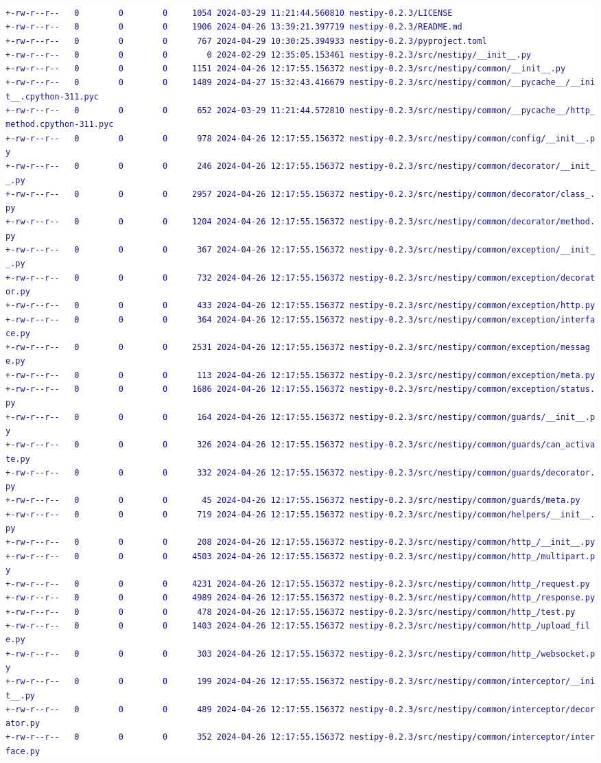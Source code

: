 ```diff
+-rw-r--r--   0        0        0     1054 2024-03-29 11:21:44.560810 nestipy-0.2.3/LICENSE
+-rw-r--r--   0        0        0     1906 2024-04-26 13:39:21.397719 nestipy-0.2.3/README.md
+-rw-r--r--   0        0        0      767 2024-04-29 10:30:25.394933 nestipy-0.2.3/pyproject.toml
+-rw-r--r--   0        0        0        0 2024-02-29 12:35:05.153461 nestipy-0.2.3/src/nestipy/__init__.py
+-rw-r--r--   0        0        0     1151 2024-04-26 12:17:55.156372 nestipy-0.2.3/src/nestipy/common/__init__.py
+-rw-r--r--   0        0        0     1489 2024-04-27 15:32:43.416679 nestipy-0.2.3/src/nestipy/common/__pycache__/__init__.cpython-311.pyc
+-rw-r--r--   0        0        0      652 2024-03-29 11:21:44.572810 nestipy-0.2.3/src/nestipy/common/__pycache__/http_method.cpython-311.pyc
+-rw-r--r--   0        0        0      978 2024-04-26 12:17:55.156372 nestipy-0.2.3/src/nestipy/common/config/__init__.py
+-rw-r--r--   0        0        0      246 2024-04-26 12:17:55.156372 nestipy-0.2.3/src/nestipy/common/decorator/__init__.py
+-rw-r--r--   0        0        0     2957 2024-04-26 12:17:55.156372 nestipy-0.2.3/src/nestipy/common/decorator/class_.py
+-rw-r--r--   0        0        0     1204 2024-04-26 12:17:55.156372 nestipy-0.2.3/src/nestipy/common/decorator/method.py
+-rw-r--r--   0        0        0      367 2024-04-26 12:17:55.156372 nestipy-0.2.3/src/nestipy/common/exception/__init__.py
+-rw-r--r--   0        0        0      732 2024-04-26 12:17:55.156372 nestipy-0.2.3/src/nestipy/common/exception/decorator.py
+-rw-r--r--   0        0        0      433 2024-04-26 12:17:55.156372 nestipy-0.2.3/src/nestipy/common/exception/http.py
+-rw-r--r--   0        0        0      364 2024-04-26 12:17:55.156372 nestipy-0.2.3/src/nestipy/common/exception/interface.py
+-rw-r--r--   0        0        0     2531 2024-04-26 12:17:55.156372 nestipy-0.2.3/src/nestipy/common/exception/message.py
+-rw-r--r--   0        0        0      113 2024-04-26 12:17:55.156372 nestipy-0.2.3/src/nestipy/common/exception/meta.py
+-rw-r--r--   0        0        0     1686 2024-04-26 12:17:55.156372 nestipy-0.2.3/src/nestipy/common/exception/status.py
+-rw-r--r--   0        0        0      164 2024-04-26 12:17:55.156372 nestipy-0.2.3/src/nestipy/common/guards/__init__.py
+-rw-r--r--   0        0        0      326 2024-04-26 12:17:55.156372 nestipy-0.2.3/src/nestipy/common/guards/can_activate.py
+-rw-r--r--   0        0        0      332 2024-04-26 12:17:55.156372 nestipy-0.2.3/src/nestipy/common/guards/decorator.py
+-rw-r--r--   0        0        0       45 2024-04-26 12:17:55.156372 nestipy-0.2.3/src/nestipy/common/guards/meta.py
+-rw-r--r--   0        0        0      719 2024-04-26 12:17:55.156372 nestipy-0.2.3/src/nestipy/common/helpers/__init__.py
+-rw-r--r--   0        0        0      208 2024-04-26 12:17:55.156372 nestipy-0.2.3/src/nestipy/common/http_/__init__.py
+-rw-r--r--   0        0        0     4503 2024-04-26 12:17:55.156372 nestipy-0.2.3/src/nestipy/common/http_/multipart.py
+-rw-r--r--   0        0        0     4231 2024-04-26 12:17:55.156372 nestipy-0.2.3/src/nestipy/common/http_/request.py
+-rw-r--r--   0        0        0     4989 2024-04-26 12:17:55.156372 nestipy-0.2.3/src/nestipy/common/http_/response.py
+-rw-r--r--   0        0        0      478 2024-04-26 12:17:55.156372 nestipy-0.2.3/src/nestipy/common/http_/test.py
+-rw-r--r--   0        0        0     1403 2024-04-26 12:17:55.156372 nestipy-0.2.3/src/nestipy/common/http_/upload_file.py
+-rw-r--r--   0        0        0      303 2024-04-26 12:17:55.156372 nestipy-0.2.3/src/nestipy/common/http_/websocket.py
+-rw-r--r--   0        0        0      199 2024-04-26 12:17:55.156372 nestipy-0.2.3/src/nestipy/common/interceptor/__init__.py
+-rw-r--r--   0        0        0      489 2024-04-26 12:17:55.156372 nestipy-0.2.3/src/nestipy/common/interceptor/decorator.py
+-rw-r--r--   0        0        0      352 2024-04-26 12:17:55.156372 nestipy-0.2.3/src/nestipy/common/interceptor/interface.py
```